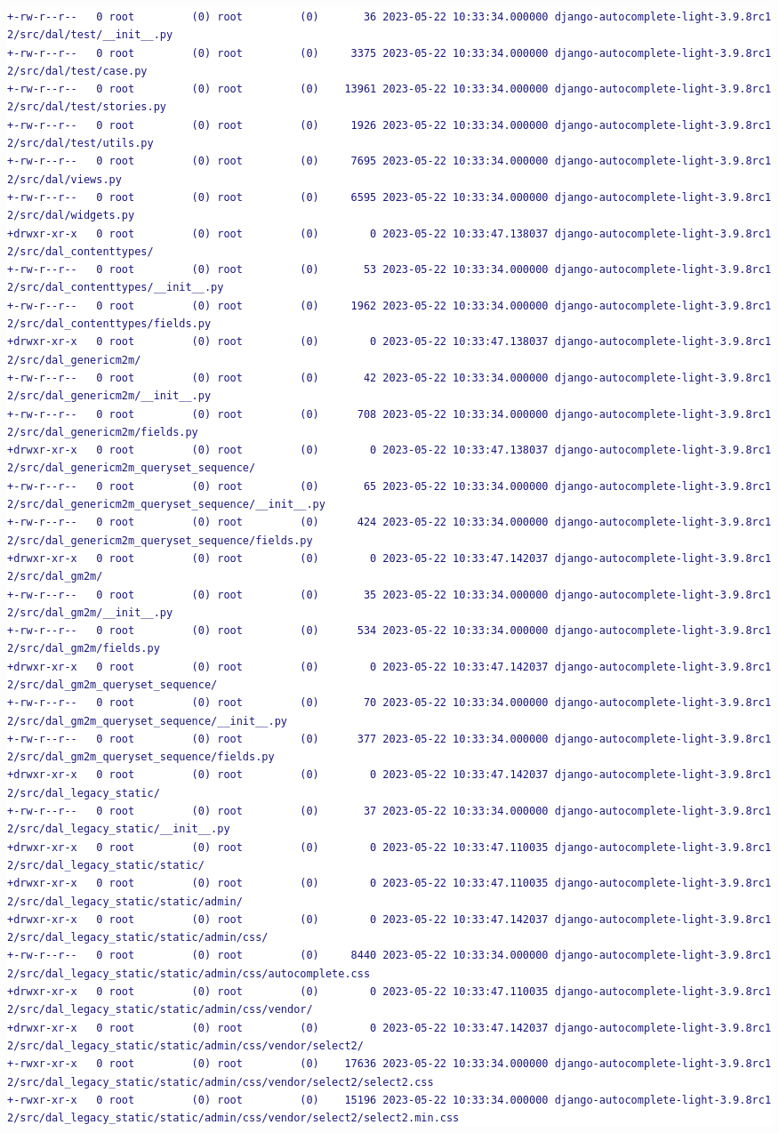```diff
+-rw-r--r--   0 root         (0) root         (0)       36 2023-05-22 10:33:34.000000 django-autocomplete-light-3.9.8rc12/src/dal/test/__init__.py
+-rw-r--r--   0 root         (0) root         (0)     3375 2023-05-22 10:33:34.000000 django-autocomplete-light-3.9.8rc12/src/dal/test/case.py
+-rw-r--r--   0 root         (0) root         (0)    13961 2023-05-22 10:33:34.000000 django-autocomplete-light-3.9.8rc12/src/dal/test/stories.py
+-rw-r--r--   0 root         (0) root         (0)     1926 2023-05-22 10:33:34.000000 django-autocomplete-light-3.9.8rc12/src/dal/test/utils.py
+-rw-r--r--   0 root         (0) root         (0)     7695 2023-05-22 10:33:34.000000 django-autocomplete-light-3.9.8rc12/src/dal/views.py
+-rw-r--r--   0 root         (0) root         (0)     6595 2023-05-22 10:33:34.000000 django-autocomplete-light-3.9.8rc12/src/dal/widgets.py
+drwxr-xr-x   0 root         (0) root         (0)        0 2023-05-22 10:33:47.138037 django-autocomplete-light-3.9.8rc12/src/dal_contenttypes/
+-rw-r--r--   0 root         (0) root         (0)       53 2023-05-22 10:33:34.000000 django-autocomplete-light-3.9.8rc12/src/dal_contenttypes/__init__.py
+-rw-r--r--   0 root         (0) root         (0)     1962 2023-05-22 10:33:34.000000 django-autocomplete-light-3.9.8rc12/src/dal_contenttypes/fields.py
+drwxr-xr-x   0 root         (0) root         (0)        0 2023-05-22 10:33:47.138037 django-autocomplete-light-3.9.8rc12/src/dal_genericm2m/
+-rw-r--r--   0 root         (0) root         (0)       42 2023-05-22 10:33:34.000000 django-autocomplete-light-3.9.8rc12/src/dal_genericm2m/__init__.py
+-rw-r--r--   0 root         (0) root         (0)      708 2023-05-22 10:33:34.000000 django-autocomplete-light-3.9.8rc12/src/dal_genericm2m/fields.py
+drwxr-xr-x   0 root         (0) root         (0)        0 2023-05-22 10:33:47.138037 django-autocomplete-light-3.9.8rc12/src/dal_genericm2m_queryset_sequence/
+-rw-r--r--   0 root         (0) root         (0)       65 2023-05-22 10:33:34.000000 django-autocomplete-light-3.9.8rc12/src/dal_genericm2m_queryset_sequence/__init__.py
+-rw-r--r--   0 root         (0) root         (0)      424 2023-05-22 10:33:34.000000 django-autocomplete-light-3.9.8rc12/src/dal_genericm2m_queryset_sequence/fields.py
+drwxr-xr-x   0 root         (0) root         (0)        0 2023-05-22 10:33:47.142037 django-autocomplete-light-3.9.8rc12/src/dal_gm2m/
+-rw-r--r--   0 root         (0) root         (0)       35 2023-05-22 10:33:34.000000 django-autocomplete-light-3.9.8rc12/src/dal_gm2m/__init__.py
+-rw-r--r--   0 root         (0) root         (0)      534 2023-05-22 10:33:34.000000 django-autocomplete-light-3.9.8rc12/src/dal_gm2m/fields.py
+drwxr-xr-x   0 root         (0) root         (0)        0 2023-05-22 10:33:47.142037 django-autocomplete-light-3.9.8rc12/src/dal_gm2m_queryset_sequence/
+-rw-r--r--   0 root         (0) root         (0)       70 2023-05-22 10:33:34.000000 django-autocomplete-light-3.9.8rc12/src/dal_gm2m_queryset_sequence/__init__.py
+-rw-r--r--   0 root         (0) root         (0)      377 2023-05-22 10:33:34.000000 django-autocomplete-light-3.9.8rc12/src/dal_gm2m_queryset_sequence/fields.py
+drwxr-xr-x   0 root         (0) root         (0)        0 2023-05-22 10:33:47.142037 django-autocomplete-light-3.9.8rc12/src/dal_legacy_static/
+-rw-r--r--   0 root         (0) root         (0)       37 2023-05-22 10:33:34.000000 django-autocomplete-light-3.9.8rc12/src/dal_legacy_static/__init__.py
+drwxr-xr-x   0 root         (0) root         (0)        0 2023-05-22 10:33:47.110035 django-autocomplete-light-3.9.8rc12/src/dal_legacy_static/static/
+drwxr-xr-x   0 root         (0) root         (0)        0 2023-05-22 10:33:47.110035 django-autocomplete-light-3.9.8rc12/src/dal_legacy_static/static/admin/
+drwxr-xr-x   0 root         (0) root         (0)        0 2023-05-22 10:33:47.142037 django-autocomplete-light-3.9.8rc12/src/dal_legacy_static/static/admin/css/
+-rw-r--r--   0 root         (0) root         (0)     8440 2023-05-22 10:33:34.000000 django-autocomplete-light-3.9.8rc12/src/dal_legacy_static/static/admin/css/autocomplete.css
+drwxr-xr-x   0 root         (0) root         (0)        0 2023-05-22 10:33:47.110035 django-autocomplete-light-3.9.8rc12/src/dal_legacy_static/static/admin/css/vendor/
+drwxr-xr-x   0 root         (0) root         (0)        0 2023-05-22 10:33:47.142037 django-autocomplete-light-3.9.8rc12/src/dal_legacy_static/static/admin/css/vendor/select2/
+-rwxr-xr-x   0 root         (0) root         (0)    17636 2023-05-22 10:33:34.000000 django-autocomplete-light-3.9.8rc12/src/dal_legacy_static/static/admin/css/vendor/select2/select2.css
+-rwxr-xr-x   0 root         (0) root         (0)    15196 2023-05-22 10:33:34.000000 django-autocomplete-light-3.9.8rc12/src/dal_legacy_static/static/admin/css/vendor/select2/select2.min.css
```
